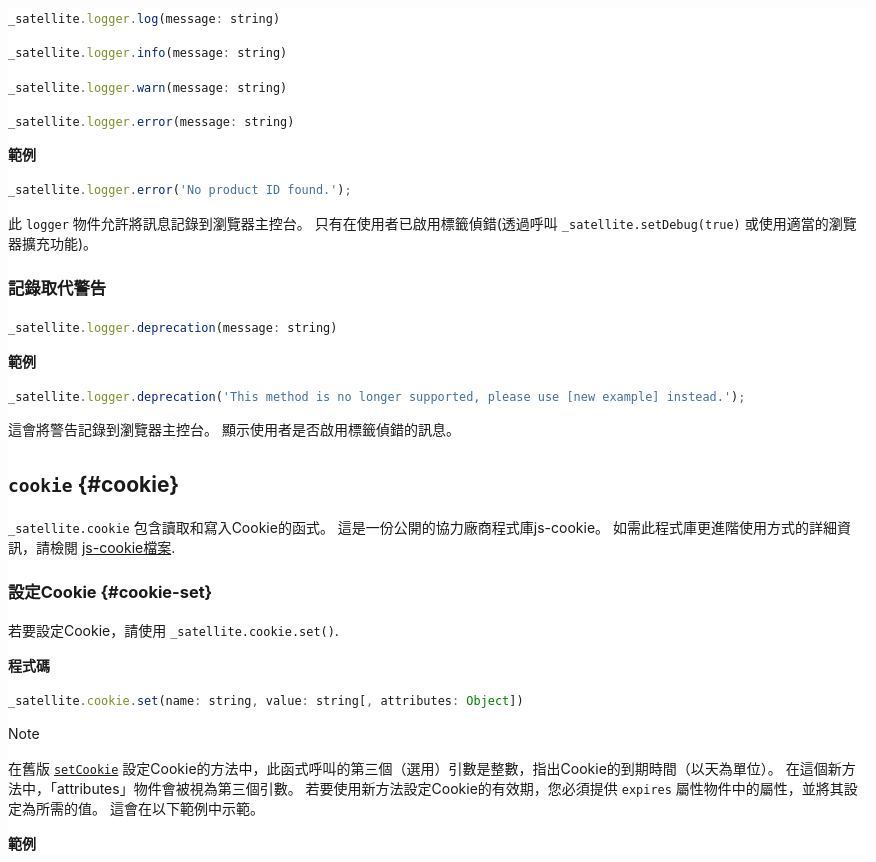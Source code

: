 ```javascript
_satellite.logger.log(message: string)
```

```javascript
_satellite.logger.info(message: string)
```

```javascript
_satellite.logger.warn(message: string)
```

```javascript
_satellite.logger.error(message: string)
```

**範例**

```javascript
_satellite.logger.error('No product ID found.');
```

此 `logger` 物件允許將訊息記錄到瀏覽器主控台。 只有在使用者已啟用標籤偵錯(透過呼叫 `_satellite.setDebug(true)` 或使用適當的瀏覽器擴充功能)。

### 記錄取代警告

```javascript
_satellite.logger.deprecation(message: string)
```

**範例**

```javascript
_satellite.logger.deprecation('This method is no longer supported, please use [new example] instead.');
```

這會將警告記錄到瀏覽器主控台。 顯示使用者是否啟用標籤偵錯的訊息。

## `cookie` {#cookie}

`_satellite.cookie` 包含讀取和寫入Cookie的函式。 這是一份公開的協力廠商程式庫js-cookie。 如需此程式庫更進階使用方式的詳細資訊，請檢閱 [js-cookie檔案](https://www.npmjs.com/package/js-cookie#basic-usage).

### 設定Cookie {#cookie-set}

若要設定Cookie，請使用 `_satellite.cookie.set()`.

**程式碼**

```javascript
_satellite.cookie.set(name: string, value: string[, attributes: Object])
```

>[!NOTE]
>
>在舊版 [`setCookie`](#setCookie) 設定Cookie的方法中，此函式呼叫的第三個（選用）引數是整數，指出Cookie的到期時間（以天為單位）。 在這個新方法中，「attributes」物件會被視為第三個引數。 若要使用新方法設定Cookie的有效期，您必須提供 `expires` 屬性物件中的屬性，並將其設定為所需的值。 這會在以下範例中示範。

**範例**
